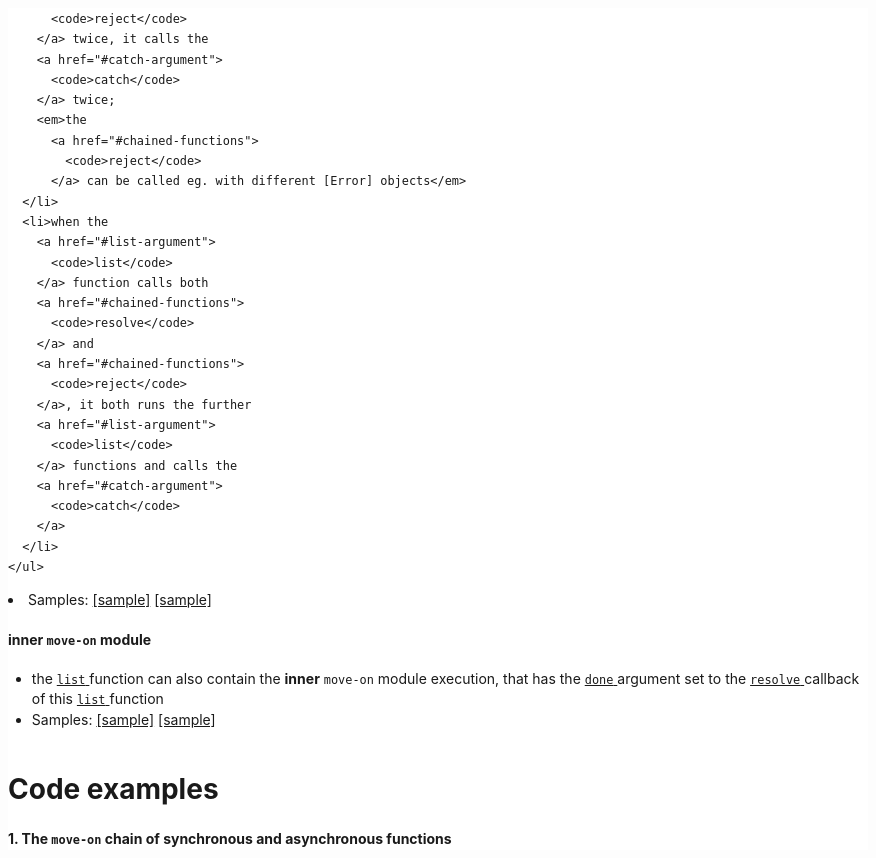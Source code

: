           <code>reject</code>
        </a> twice, it calls the
        <a href="#catch-argument">
          <code>catch</code>
        </a> twice;
        <em>the
          <a href="#chained-functions">
            <code>reject</code>
          </a> can be called eg. with different [Error] objects</em>
      </li>
      <li>when the
        <a href="#list-argument">
          <code>list</code>
        </a> function calls both
        <a href="#chained-functions">
          <code>resolve</code>
        </a> and
        <a href="#chained-functions">
          <code>reject</code>
        </a>, it both runs the further
        <a href="#list-argument">
          <code>list</code>
        </a> functions and calls the
        <a href="#catch-argument">
          <code>catch</code>
        </a>
      </li>
    </ul>
  </li>
  <li>Samples: <a href="#sample-return-resolve">[sample]</a> <a href="#sample-multiple-resolve">[sample]</a></li>
</ul>
<h4 id="inner-moveon-module">inner
  <code>move-on</code> module</h4>
<ul>
  <li>the
    <a href="#list-argument">
      <code>list</code>
    </a> function can also contain the
    <strong>inner</strong>
    <code>move-on</code> module execution, that has the
    <a href="#done-argument">
      <code>done</code>
    </a> argument set to the
    <a href="#chained-functions">
      <code>resolve</code>
    </a> callback of this
    <a href="#list-argument">
      <code>list</code>
    </a> function</li>
  <li>Samples: <a href="#sample-multiple-resolve">[sample]</a> <a href="#sample-each-inner">[sample]</a></li>
</ul>
<h1>Code examples</h1>
<h4 id="sample-sync-async">1. The <code>move-on</code> chain of synchronous and asynchronous functions</h4>
